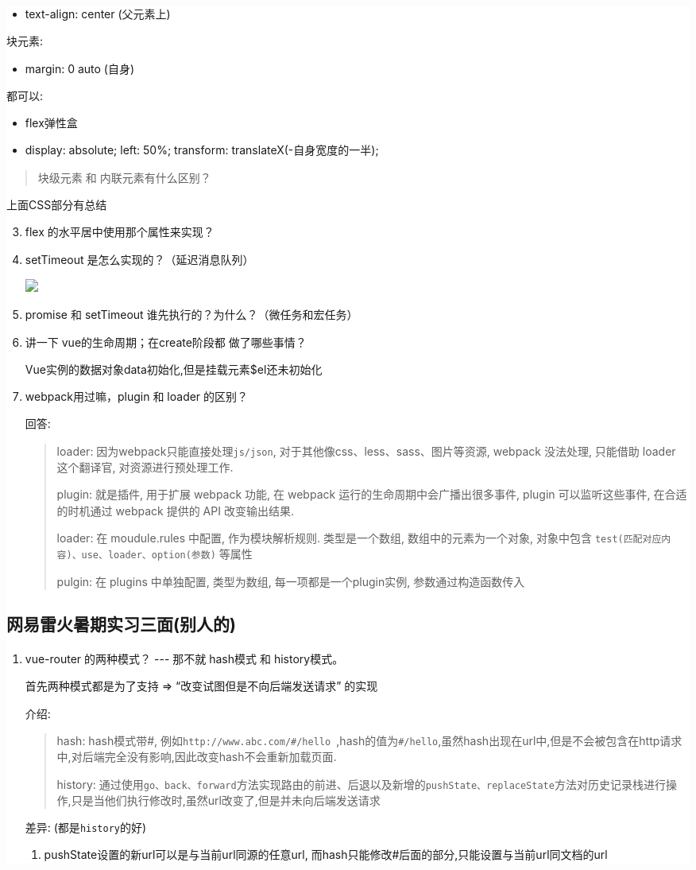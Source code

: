    - text-align: center (父元素上)
   
   块元素:
   
   - margin: 0 auto (自身)
   
   都可以:
   
   - flex弹性盒
   
   - display: absolute; left: 50%; transform: translateX(-自身宽度的一半);

> 块级元素 和 内联元素有什么区别？

上面CSS部分有总结

3. flex 的水平居中使用那个属性来实现？

4. setTimeout 是怎么实现的？（延迟消息队列）
   
   ![](https://tva1.sinaimg.cn/large/e6c9d24ely1h0wslvf992j21hq0roae5.jpg)

5. promise 和 setTimeout 谁先执行的？为什么？（微任务和宏任务）

6. 讲一下 vue的生命周期；在create阶段都 做了哪些事情？
   
   Vue实例的数据对象data初始化,但是挂载元素$el还未初始化

7. webpack用过嘛，plugin 和 loader 的区别？
   
   回答:
   
   > loader: 因为webpack只能直接处理`js/json`, 对于其他像css、less、sass、图片等资源, webpack 没法处理, 只能借助 loader 这个翻译官, 对资源进行预处理工作.
   > 
   > plugin: 就是插件, 用于扩展 webpack 功能, 在 webpack 运行的生命周期中会广播出很多事件, plugin 可以监听这些事件, 在合适的时机通过 webpack 提供的 API 改变输出结果.
   > 
   > loader: 在 moudule.rules 中配置, 作为模块解析规则. 类型是一个数组, 数组中的元素为一个对象, 对象中包含 `test(匹配对应内容)、use、loader、option(参数)` 等属性
   > 
   > pulgin: 在 plugins 中单独配置, 类型为数组, 每一项都是一个plugin实例, 参数通过构造函数传入

## 网易雷火暑期实习三面(别人的)

1. vue-router 的两种模式？ --- 那不就 hash模式 和 history模式。
   
   首先两种模式都是为了支持 => “改变试图但是不向后端发送请求” 的实现
   
   介绍:
   
   > hash: hash模式带#, 例如`http://www.abc.com/#/hello `,hash的值为`#/hello`,虽然hash出现在url中,但是不会被包含在http请求中,对后端完全没有影响,因此改变hash不会重新加载页面.
   > 
   > history: 通过使用`go、back、forward`方法实现路由的前进、后退以及新增的`pushState、replaceState`方法对历史记录栈进行操作,只是当他们执行修改时,虽然url改变了,但是并未向后端发送请求
   
   差异: (都是`history`的好)
   
   1. pushState设置的新url可以是与当前url同源的任意url, 而hash只能修改#后面的部分,只能设置与当前url同文档的url
   